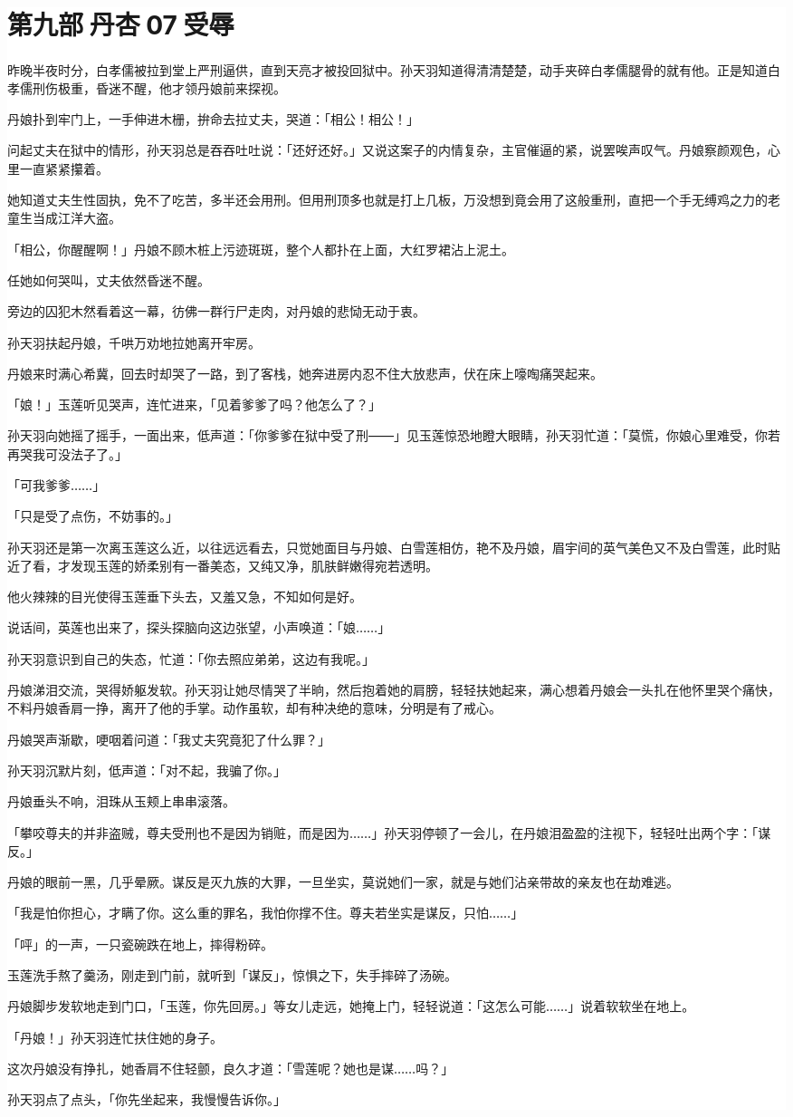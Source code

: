 # 第九部 丹杏 07 受辱

昨晚半夜时分，白孝儒被拉到堂上严刑逼供，直到天亮才被投回狱中。孙天羽知道得清清楚楚，动手夹碎白孝儒腿骨的就有他。正是知道白孝儒刑伤极重，昏迷不醒，他才领丹娘前来探视。

丹娘扑到牢门上，一手伸进木栅，拚命去拉丈夫，哭道：「相公！相公！」

问起丈夫在狱中的情形，孙天羽总是吞吞吐吐说：「还好还好。」又说这案子的内情复杂，主官催逼的紧，说罢唉声叹气。丹娘察颜观色，心里一直紧紧攥着。

她知道丈夫生性固执，免不了吃苦，多半还会用刑。但用刑顶多也就是打上几板，万没想到竟会用了这般重刑，直把一个手无缚鸡之力的老童生当成江洋大盗。

「相公，你醒醒啊！」丹娘不顾木桩上污迹斑斑，整个人都扑在上面，大红罗裙沾上泥土。

任她如何哭叫，丈夫依然昏迷不醒。

旁边的囚犯木然看着这一幕，彷佛一群行尸走肉，对丹娘的悲恸无动于衷。

孙天羽扶起丹娘，千哄万劝地拉她离开牢房。

丹娘来时满心希冀，回去时却哭了一路，到了客栈，她奔进房内忍不住大放悲声，伏在床上嚎啕痛哭起来。

「娘！」玉莲听见哭声，连忙进来，「见着爹爹了吗？他怎么了？」

孙天羽向她摇了摇手，一面出来，低声道：「你爹爹在狱中受了刑——」见玉莲惊恐地瞪大眼睛，孙天羽忙道：「莫慌，你娘心里难受，你若再哭我可没法子了。」

「可我爹爹……」

「只是受了点伤，不妨事的。」

孙天羽还是第一次离玉莲这么近，以往远远看去，只觉她面目与丹娘、白雪莲相仿，艳不及丹娘，眉宇间的英气美色又不及白雪莲，此时贴近了看，才发现玉莲的娇柔别有一番美态，又纯又净，肌肤鲜嫩得宛若透明。

他火辣辣的目光使得玉莲垂下头去，又羞又急，不知如何是好。

说话间，英莲也出来了，探头探脑向这边张望，小声唤道：「娘……」

孙天羽意识到自己的失态，忙道：「你去照应弟弟，这边有我呢。」

丹娘涕泪交流，哭得娇躯发软。孙天羽让她尽情哭了半晌，然后抱着她的肩膀，轻轻扶她起来，满心想着丹娘会一头扎在他怀里哭个痛快，不料丹娘香肩一挣，离开了他的手掌。动作虽软，却有种决绝的意味，分明是有了戒心。

丹娘哭声渐歇，哽咽着问道：「我丈夫究竟犯了什么罪？」

孙天羽沉默片刻，低声道：「对不起，我骗了你。」

丹娘垂头不响，泪珠从玉颊上串串滚落。

「攀咬尊夫的并非盗贼，尊夫受刑也不是因为销赃，而是因为……」孙天羽停顿了一会儿，在丹娘泪盈盈的注视下，轻轻吐出两个字：「谋反。」

丹娘的眼前一黑，几乎晕厥。谋反是灭九族的大罪，一旦坐实，莫说她们一家，就是与她们沾亲带故的亲友也在劫难逃。

「我是怕你担心，才瞒了你。这么重的罪名，我怕你撑不住。尊夫若坐实是谋反，只怕……」

「呯」的一声，一只瓷碗跌在地上，摔得粉碎。

玉莲洗手熬了羹汤，刚走到门前，就听到「谋反」，惊惧之下，失手摔碎了汤碗。

丹娘脚步发软地走到门口，「玉莲，你先回房。」等女儿走远，她掩上门，轻轻说道：「这怎么可能……」说着软软坐在地上。

「丹娘！」孙天羽连忙扶住她的身子。

这次丹娘没有挣扎，她香肩不住轻颤，良久才道：「雪莲呢？她也是谋……吗？」

孙天羽点了点头，「你先坐起来，我慢慢告诉你。」
